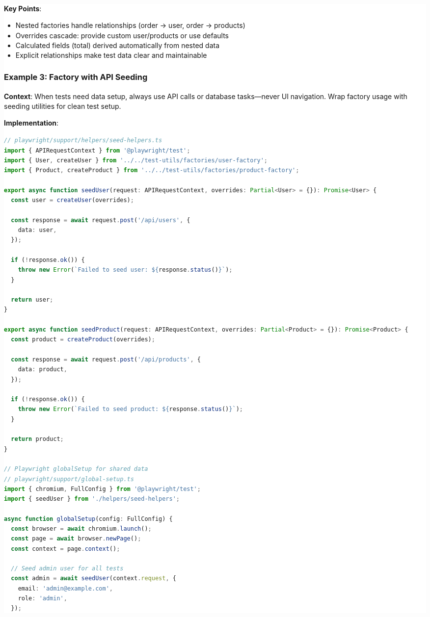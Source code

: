 **Key Points**:

- Nested factories handle relationships (order → user, order → products)
- Overrides cascade: provide custom user/products or use defaults
- Calculated fields (total) derived automatically from nested data
- Explicit relationships make test data clear and maintainable

### Example 3: Factory with API Seeding

**Context**: When tests need data setup, always use API calls or database tasks—never UI navigation. Wrap factory usage with seeding utilities for clean test setup.

**Implementation**:

```typescript
// playwright/support/helpers/seed-helpers.ts
import { APIRequestContext } from '@playwright/test';
import { User, createUser } from '../../test-utils/factories/user-factory';
import { Product, createProduct } from '../../test-utils/factories/product-factory';

export async function seedUser(request: APIRequestContext, overrides: Partial<User> = {}): Promise<User> {
  const user = createUser(overrides);

  const response = await request.post('/api/users', {
    data: user,
  });

  if (!response.ok()) {
    throw new Error(`Failed to seed user: ${response.status()}`);
  }

  return user;
}

export async function seedProduct(request: APIRequestContext, overrides: Partial<Product> = {}): Promise<Product> {
  const product = createProduct(overrides);

  const response = await request.post('/api/products', {
    data: product,
  });

  if (!response.ok()) {
    throw new Error(`Failed to seed product: ${response.status()}`);
  }

  return product;
}

// Playwright globalSetup for shared data
// playwright/support/global-setup.ts
import { chromium, FullConfig } from '@playwright/test';
import { seedUser } from './helpers/seed-helpers';

async function globalSetup(config: FullConfig) {
  const browser = await chromium.launch();
  const page = await browser.newPage();
  const context = page.context();

  // Seed admin user for all tests
  const admin = await seedUser(context.request, {
    email: 'admin@example.com',
    role: 'admin',
  });
```